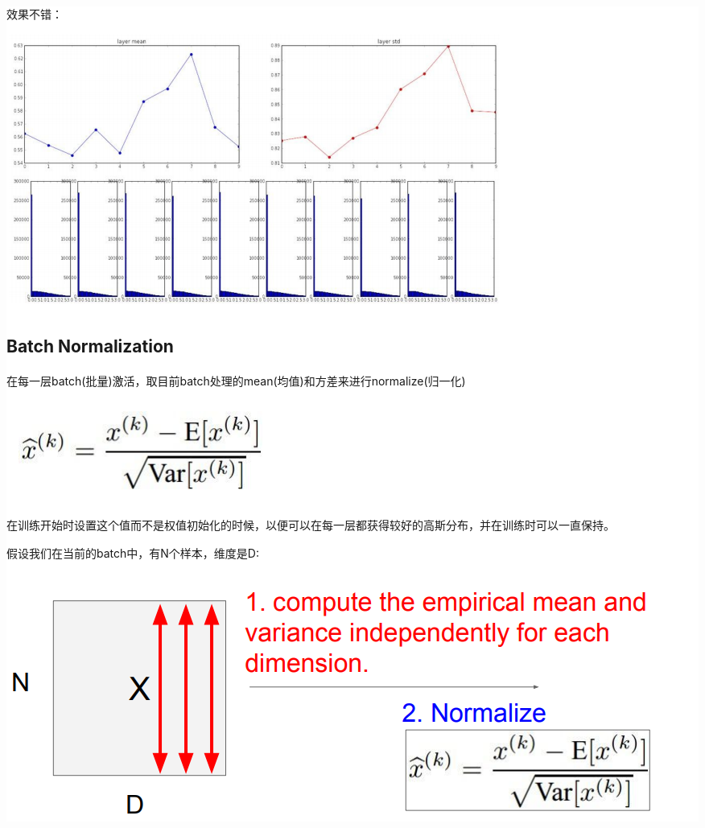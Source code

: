 效果不错：

![Xavier_initialization_fix_ReLUproblem](CS231n-Lecture-6-Training-Neural-Networks-Part-I-激活函数-数据预处理-BN和超参数设置/Xavier_initialization_fix_ReLUproblem_.png)


## Batch Normalization

在每一层batch(批量)激活，取目前batch处理的mean(均值)和方差来进行normalize(归一化)

![Batch Normalization](CS231n-Lecture-6-Training-Neural-Networks-Part-I-激活函数-数据预处理-BN和超参数设置/Batch_Normalization.png)

在训练开始时设置这个值而不是权值初始化的时候，以便可以在每一层都获得较好的高斯分布，并在训练时可以一直保持。

假设我们在当前的batch中，有N个样本，维度是D:

![Batch Normalization](CS231n-Lecture-6-Training-Neural-Networks-Part-I-激活函数-数据预处理-BN和超参数设置/Batch_Normalization_.png)
